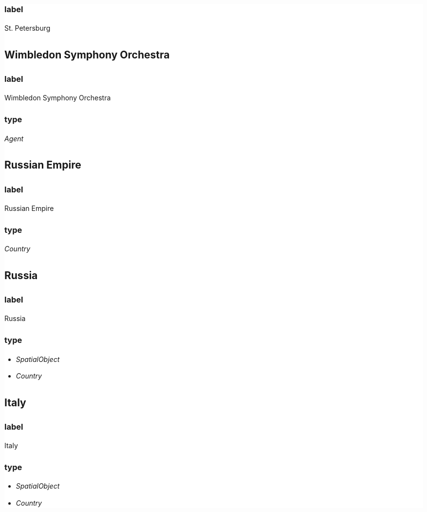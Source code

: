 ### label


St. Petersburg

## Wimbledon Symphony Orchestra

### label


Wimbledon Symphony Orchestra

### type


*Agent*

## Russian Empire

### label


Russian Empire

### type


*Country*

## Russia

### label


Russia

### type

 - *SpatialObject*

 - *Country*

## Italy

### label


Italy

### type

 - *SpatialObject*

 - *Country*
